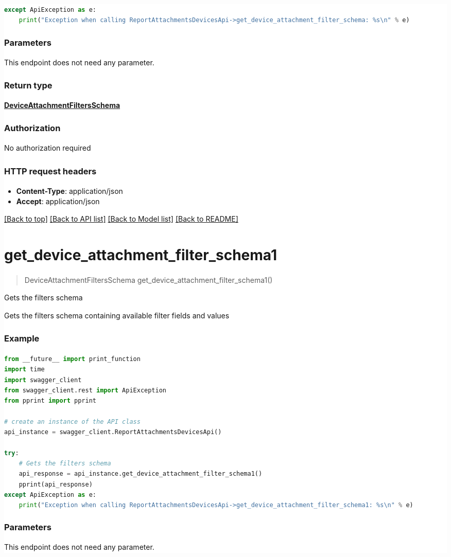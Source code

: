 ```python
except ApiException as e:
    print("Exception when calling ReportAttachmentsDevicesApi->get_device_attachment_filter_schema: %s\n" % e)
```

### Parameters
This endpoint does not need any parameter.

### Return type

[**DeviceAttachmentFiltersSchema**](DeviceAttachmentFiltersSchema.md)

### Authorization

No authorization required

### HTTP request headers

 - **Content-Type**: application/json
 - **Accept**: application/json

[[Back to top]](#) [[Back to API list]](../README.md#documentation-for-api-endpoints) [[Back to Model list]](../README.md#documentation-for-models) [[Back to README]](../README.md)

# **get_device_attachment_filter_schema1**
> DeviceAttachmentFiltersSchema get_device_attachment_filter_schema1()

Gets the filters schema

Gets the filters schema containing available filter fields and values

### Example
```python
from __future__ import print_function
import time
import swagger_client
from swagger_client.rest import ApiException
from pprint import pprint

# create an instance of the API class
api_instance = swagger_client.ReportAttachmentsDevicesApi()

try:
    # Gets the filters schema
    api_response = api_instance.get_device_attachment_filter_schema1()
    pprint(api_response)
except ApiException as e:
    print("Exception when calling ReportAttachmentsDevicesApi->get_device_attachment_filter_schema1: %s\n" % e)
```

### Parameters
This endpoint does not need any parameter.
